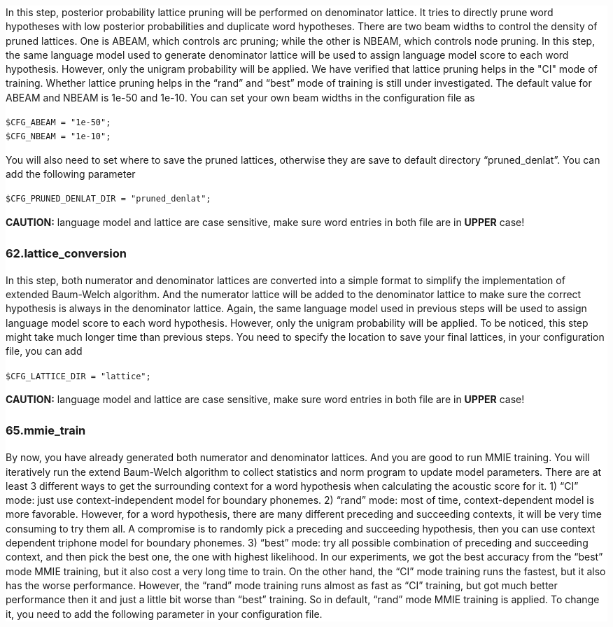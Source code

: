 In this step, posterior probability lattice pruning will be performed on 
denominator lattice. It tries to directly prune word hypotheses with low 
posterior probabilities and duplicate word hypotheses. There are two beam 
widths to control the density of pruned lattices. One is ABEAM, which controls 
arc pruning; while the other is NBEAM, which controls node pruning. In this 
step, the same language model used to generate denominator lattice will be used 
to assign language model score to each word hypothesis. However, only the 
unigram probability will be applied. We have verified that lattice pruning 
helps in the "CI" mode of training. Whether lattice pruning helps in the “rand” 
and “best” mode of training is still under investigated. The default value for 
ABEAM and NBEAM is 1e-50 and 1e-10. You can set your own beam widths in the 
configuration file as

	
	$CFG_ABEAM = "1e-50";
	$CFG_NBEAM = "1e-10";


You will also need to set where to save the pruned lattices, otherwise they are 
save to default directory “pruned_denlat”. You can add the following parameter

	
	$CFG_PRUNED_DENLAT_DIR = "pruned_denlat";


**CAUTION:** language model and lattice are case sensitive, make sure word 
entries in both file are in **UPPER** case!
### 62.lattice_conversion

In this step, both numerator and denominator lattices are converted into a 
simple format to simplify the implementation of extended Baum-Welch algorithm. 
And the numerator lattice will be added to the denominator lattice to make sure 
the correct hypothesis is always in the denominator lattice. Again, the same 
language model used in previous steps will be used to assign language model 
score to each word hypothesis. However, only the unigram probability will be 
applied. To be noticed, this step might take much longer time than previous 
steps. You need to specify the location to save your final lattices, in your 
configuration file, you can add

	
	$CFG_LATTICE_DIR = "lattice";


**CAUTION:** language model and lattice are case sensitive, make sure word 
entries in both file are in **UPPER** case!
### 65.mmie_train

By now, you have already generated both numerator and denominator lattices. And 
you are good to run MMIE training. You will iteratively run the extend 
Baum-Welch algorithm to collect statistics and norm program to update model 
parameters. There are at least 3 different ways to get the surrounding context 
for a word hypothesis when calculating the acoustic score for it. 1) “CI” mode: 
just use context-independent model for boundary phonemes. 2) “rand” mode: most 
of time, context-dependent model is more favorable. However, for a word 
hypothesis, there are many different preceding and succeeding contexts, it will 
be very time consuming to try them all. A compromise is to randomly pick a 
preceding and succeeding hypothesis, then you can use context dependent 
triphone model for boundary phonemes. 3) “best” mode: try all possible 
combination of preceding and succeeding context, and then pick the best one, 
the one with highest likelihood. In our experiments, we got the best accuracy 
from the “best” mode MMIE training, but it also cost a very long time to train. 
On the other hand, the “CI” mode training runs the fastest, but it also has the 
worse performance. However, the “rand” mode training runs almost as fast as 
“CI” training, but got much better performance then it and just a little bit 
worse than “best” training. So in default, “rand” mode MMIE training is 
applied. To change it, you need to add the following parameter in your 
configuration file.
